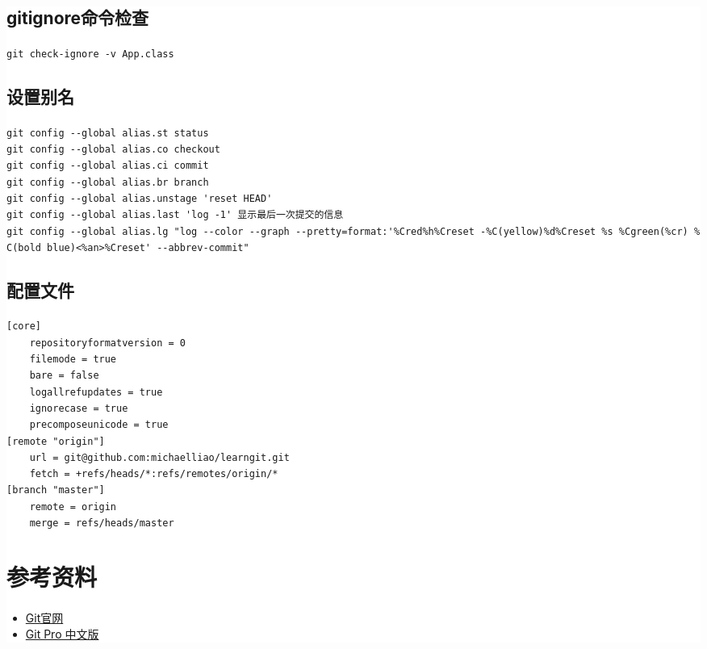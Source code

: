 ## gitignore命令检查
```
git check-ignore -v App.class
```

## 设置别名
```
git config --global alias.st status
git config --global alias.co checkout
git config --global alias.ci commit
git config --global alias.br branch
git config --global alias.unstage 'reset HEAD'
git config --global alias.last 'log -1' 显示最后一次提交的信息
git config --global alias.lg "log --color --graph --pretty=format:'%Cred%h%Creset -%C(yellow)%d%Creset %s %Cgreen(%cr) %C(bold blue)<%an>%Creset' --abbrev-commit"
```

## 配置文件
```
[core]
    repositoryformatversion = 0
    filemode = true
    bare = false
    logallrefupdates = true
    ignorecase = true
    precomposeunicode = true
[remote "origin"]
    url = git@github.com:michaelliao/learngit.git
    fetch = +refs/heads/*:refs/remotes/origin/*
[branch "master"]
    remote = origin
    merge = refs/heads/master
```

# 参考资料

- [Git官网](https://git-scm.com/)
- [Git Pro 中文版](https://git-scm.com/book/zh/v2)


